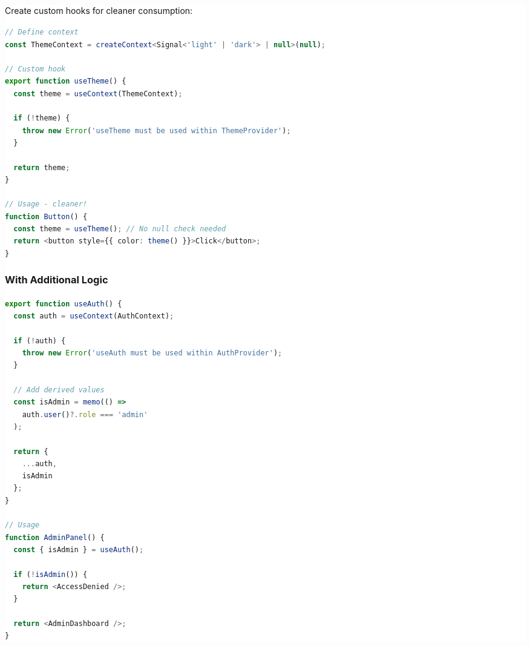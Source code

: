 Create custom hooks for cleaner consumption:

```typescript
// Define context
const ThemeContext = createContext<Signal<'light' | 'dark'> | null>(null);

// Custom hook
export function useTheme() {
  const theme = useContext(ThemeContext);

  if (!theme) {
    throw new Error('useTheme must be used within ThemeProvider');
  }

  return theme;
}

// Usage - cleaner!
function Button() {
  const theme = useTheme(); // No null check needed
  return <button style={{ color: theme() }}>Click</button>;
}
```

### With Additional Logic

```typescript
export function useAuth() {
  const auth = useContext(AuthContext);

  if (!auth) {
    throw new Error('useAuth must be used within AuthProvider');
  }

  // Add derived values
  const isAdmin = memo(() =>
    auth.user()?.role === 'admin'
  );

  return {
    ...auth,
    isAdmin
  };
}

// Usage
function AdminPanel() {
  const { isAdmin } = useAuth();

  if (!isAdmin()) {
    return <AccessDenied />;
  }

  return <AdminDashboard />;
}
```
